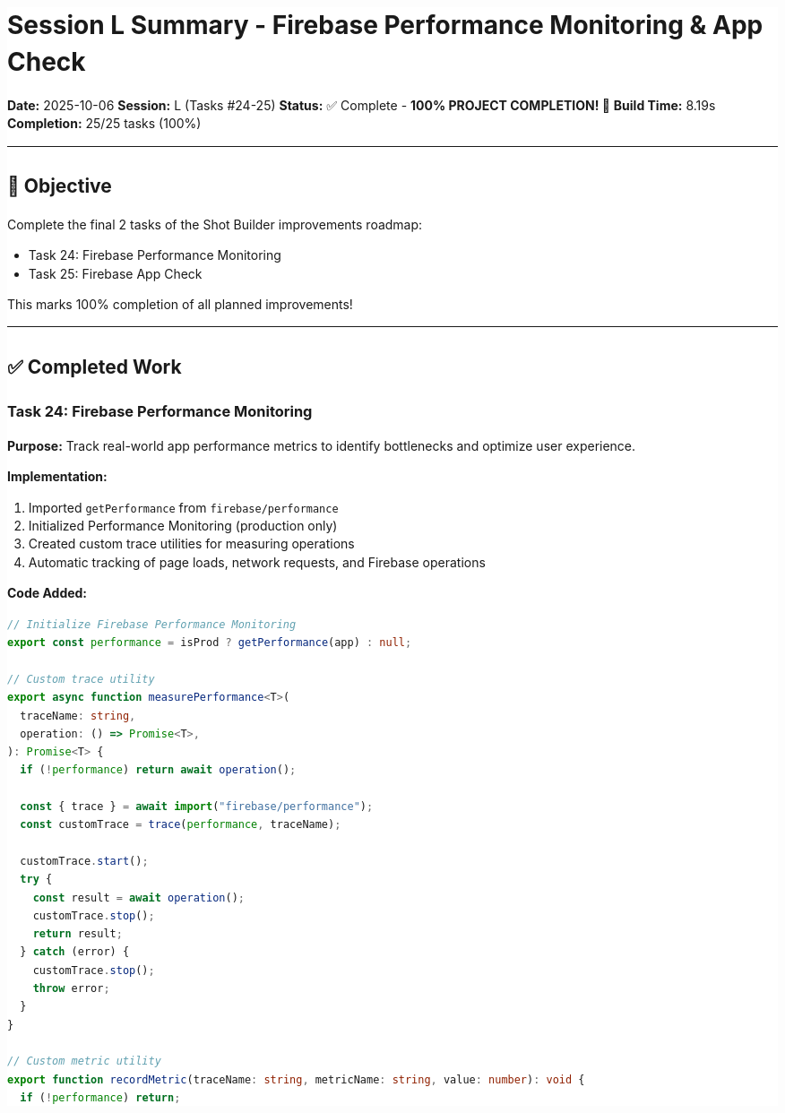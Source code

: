 # Session L Summary - Firebase Performance Monitoring & App Check

**Date:** 2025-10-06
**Session:** L (Tasks #24-25)
**Status:** ✅ Complete - **100% PROJECT COMPLETION! 🎉**
**Build Time:** 8.19s
**Completion:** 25/25 tasks (100%)

---

## 🎯 Objective

Complete the final 2 tasks of the Shot Builder improvements roadmap:
- Task 24: Firebase Performance Monitoring
- Task 25: Firebase App Check

This marks 100% completion of all planned improvements!

---

## ✅ Completed Work

### Task 24: Firebase Performance Monitoring

**Purpose:** Track real-world app performance metrics to identify bottlenecks and optimize user experience.

**Implementation:**
1. Imported `getPerformance` from `firebase/performance`
2. Initialized Performance Monitoring (production only)
3. Created custom trace utilities for measuring operations
4. Automatic tracking of page loads, network requests, and Firebase operations

**Code Added:**
```typescript
// Initialize Firebase Performance Monitoring
export const performance = isProd ? getPerformance(app) : null;

// Custom trace utility
export async function measurePerformance<T>(
  traceName: string,
  operation: () => Promise<T>,
): Promise<T> {
  if (!performance) return await operation();

  const { trace } = await import("firebase/performance");
  const customTrace = trace(performance, traceName);

  customTrace.start();
  try {
    const result = await operation();
    customTrace.stop();
    return result;
  } catch (error) {
    customTrace.stop();
    throw error;
  }
}

// Custom metric utility
export function recordMetric(traceName: string, metricName: string, value: number): void {
  if (!performance) return;

```